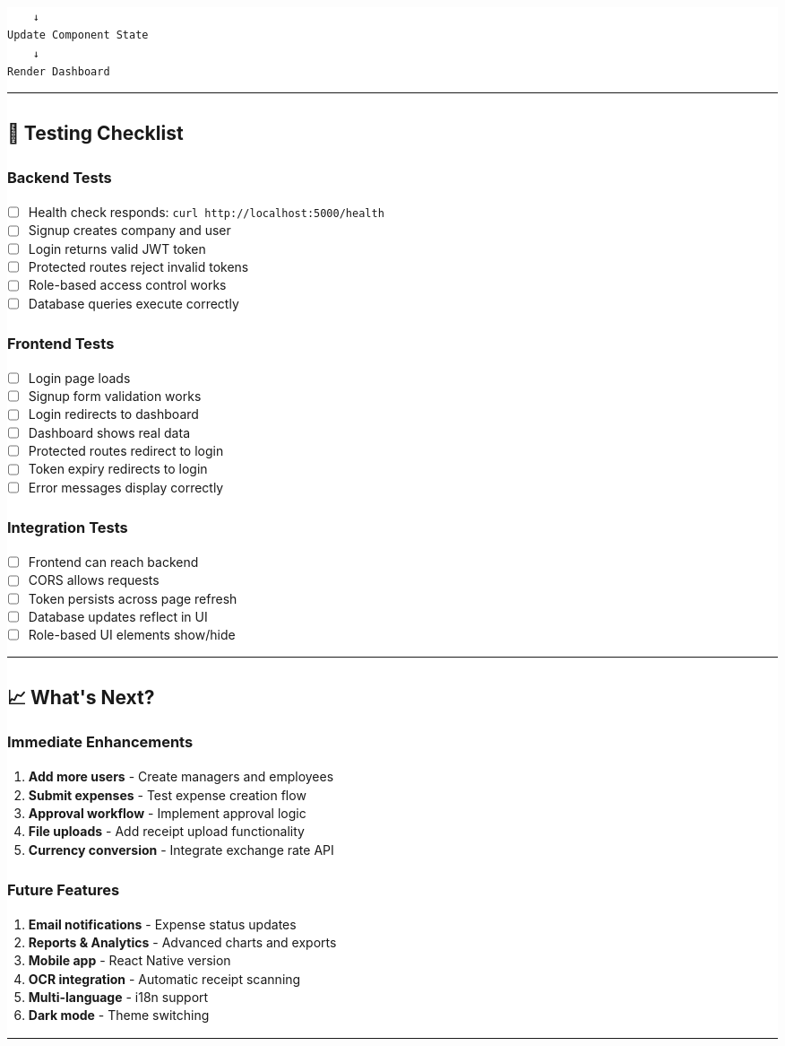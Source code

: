 ```
    ↓
Update Component State
    ↓
Render Dashboard
```

---

## 🧪 Testing Checklist

### Backend Tests
- [ ] Health check responds: `curl http://localhost:5000/health`
- [ ] Signup creates company and user
- [ ] Login returns valid JWT token
- [ ] Protected routes reject invalid tokens
- [ ] Role-based access control works
- [ ] Database queries execute correctly

### Frontend Tests
- [ ] Login page loads
- [ ] Signup form validation works
- [ ] Login redirects to dashboard
- [ ] Dashboard shows real data
- [ ] Protected routes redirect to login
- [ ] Token expiry redirects to login
- [ ] Error messages display correctly

### Integration Tests
- [ ] Frontend can reach backend
- [ ] CORS allows requests
- [ ] Token persists across page refresh
- [ ] Database updates reflect in UI
- [ ] Role-based UI elements show/hide

---

## 📈 What's Next?

### Immediate Enhancements
1. **Add more users** - Create managers and employees
2. **Submit expenses** - Test expense creation flow
3. **Approval workflow** - Implement approval logic
4. **File uploads** - Add receipt upload functionality
5. **Currency conversion** - Integrate exchange rate API

### Future Features
1. **Email notifications** - Expense status updates
2. **Reports & Analytics** - Advanced charts and exports
3. **Mobile app** - React Native version
4. **OCR integration** - Automatic receipt scanning
5. **Multi-language** - i18n support
6. **Dark mode** - Theme switching

---
